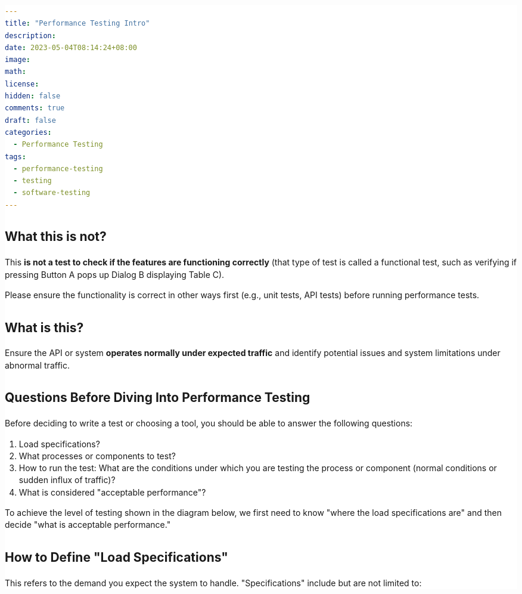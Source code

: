 ```yaml
---
title: "Performance Testing Intro"
description:
date: 2023-05-04T08:14:24+08:00
image:
math:
license:
hidden: false
comments: true
draft: false
categories:
  - Performance Testing
tags:
  - performance-testing
  - testing
  - software-testing
---
```



## What this is not?

This **is not a test to check if the features are functioning correctly** (that type of test is called a functional test, such as verifying if pressing Button A pops up Dialog B displaying Table C).

Please ensure the functionality is correct in other ways first (e.g., unit tests, API tests) before running performance tests.

## What is this?

Ensure the API or system **operates normally under expected traffic** and identify potential issues and system limitations under abnormal traffic.

## Questions Before Diving Into Performance Testing

Before deciding to write a test or choosing a tool, you should be able to answer the following questions:

1. Load specifications?
2. What processes or components to test?
3. How to run the test: What are the conditions under which you are testing the process or component (normal conditions or sudden influx of traffic)?
4. What is considered "acceptable performance"?

To achieve the level of testing shown in the diagram below, we first need to know "where the load specifications are" and then decide "what is acceptable performance."

## How to Define "Load Specifications"

This refers to the demand you expect the system to handle. "Specifications" include but are not limited to:
